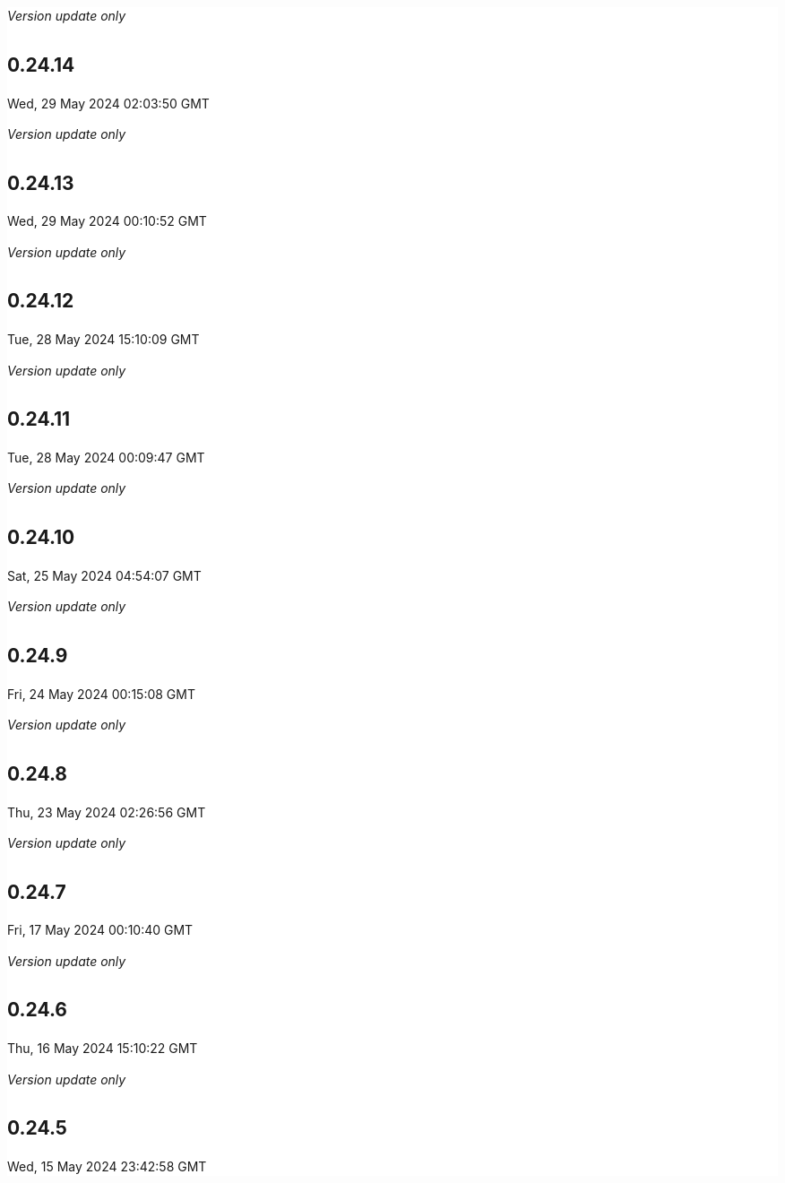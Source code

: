 _Version update only_

## 0.24.14
Wed, 29 May 2024 02:03:50 GMT

_Version update only_

## 0.24.13
Wed, 29 May 2024 00:10:52 GMT

_Version update only_

## 0.24.12
Tue, 28 May 2024 15:10:09 GMT

_Version update only_

## 0.24.11
Tue, 28 May 2024 00:09:47 GMT

_Version update only_

## 0.24.10
Sat, 25 May 2024 04:54:07 GMT

_Version update only_

## 0.24.9
Fri, 24 May 2024 00:15:08 GMT

_Version update only_

## 0.24.8
Thu, 23 May 2024 02:26:56 GMT

_Version update only_

## 0.24.7
Fri, 17 May 2024 00:10:40 GMT

_Version update only_

## 0.24.6
Thu, 16 May 2024 15:10:22 GMT

_Version update only_

## 0.24.5
Wed, 15 May 2024 23:42:58 GMT
